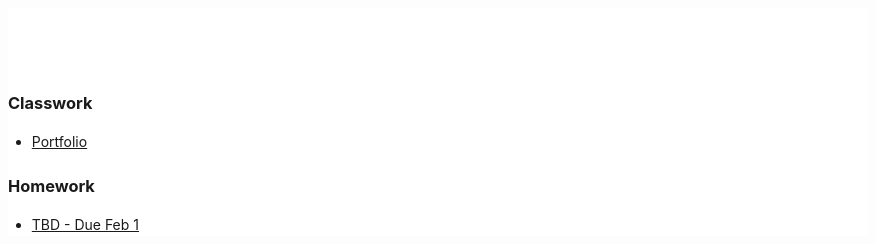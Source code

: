 <br /><br /><br />

<div class="assignment">
	<h3>Classwork</h3>
	<ul>
  	<li><a href="/assignments/portfolio.html">Portfolio</a></li>
	</ul>
</div>
<div class="assignment">
	<h3>Homework</h3>
	<ul>
  	<li><a href="#">TBD - Due Feb 1</a></li>
	</ul>
</div>
<div class="clear clearfix"></div>